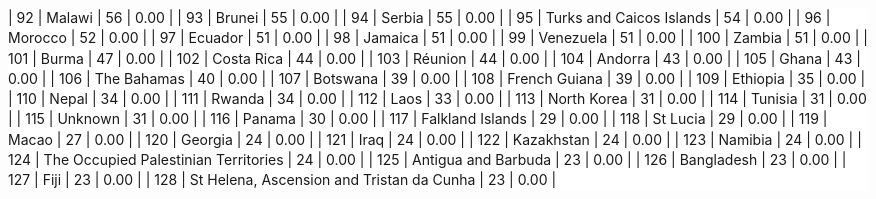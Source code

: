 | 92 | Malawi | 56 | 0.00 |
| 93 | Brunei | 55 | 0.00 |
| 94 | Serbia | 55 | 0.00 |
| 95 | Turks and Caicos Islands | 54 | 0.00 |
| 96 | Morocco | 52 | 0.00 |
| 97 | Ecuador | 51 | 0.00 |
| 98 | Jamaica | 51 | 0.00 |
| 99 | Venezuela | 51 | 0.00 |
| 100 | Zambia | 51 | 0.00 |
| 101 | Burma | 47 | 0.00 |
| 102 | Costa Rica | 44 | 0.00 |
| 103 | Réunion | 44 | 0.00 |
| 104 | Andorra | 43 | 0.00 |
| 105 | Ghana | 43 | 0.00 |
| 106 | The Bahamas | 40 | 0.00 |
| 107 | Botswana | 39 | 0.00 |
| 108 | French Guiana | 39 | 0.00 |
| 109 | Ethiopia | 35 | 0.00 |
| 110 | Nepal | 34 | 0.00 |
| 111 | Rwanda | 34 | 0.00 |
| 112 | Laos | 33 | 0.00 |
| 113 | North Korea | 31 | 0.00 |
| 114 | Tunisia | 31 | 0.00 |
| 115 | Unknown | 31 | 0.00 |
| 116 | Panama | 30 | 0.00 |
| 117 | Falkland Islands | 29 | 0.00 |
| 118 | St Lucia | 29 | 0.00 |
| 119 | Macao | 27 | 0.00 |
| 120 | Georgia | 24 | 0.00 |
| 121 | Iraq | 24 | 0.00 |
| 122 | Kazakhstan | 24 | 0.00 |
| 123 | Namibia | 24 | 0.00 |
| 124 | The Occupied Palestinian Territories | 24 | 0.00 |
| 125 | Antigua and Barbuda | 23 | 0.00 |
| 126 | Bangladesh | 23 | 0.00 |
| 127 | Fiji | 23 | 0.00 |
| 128 | St Helena, Ascension and Tristan da Cunha | 23 | 0.00 |